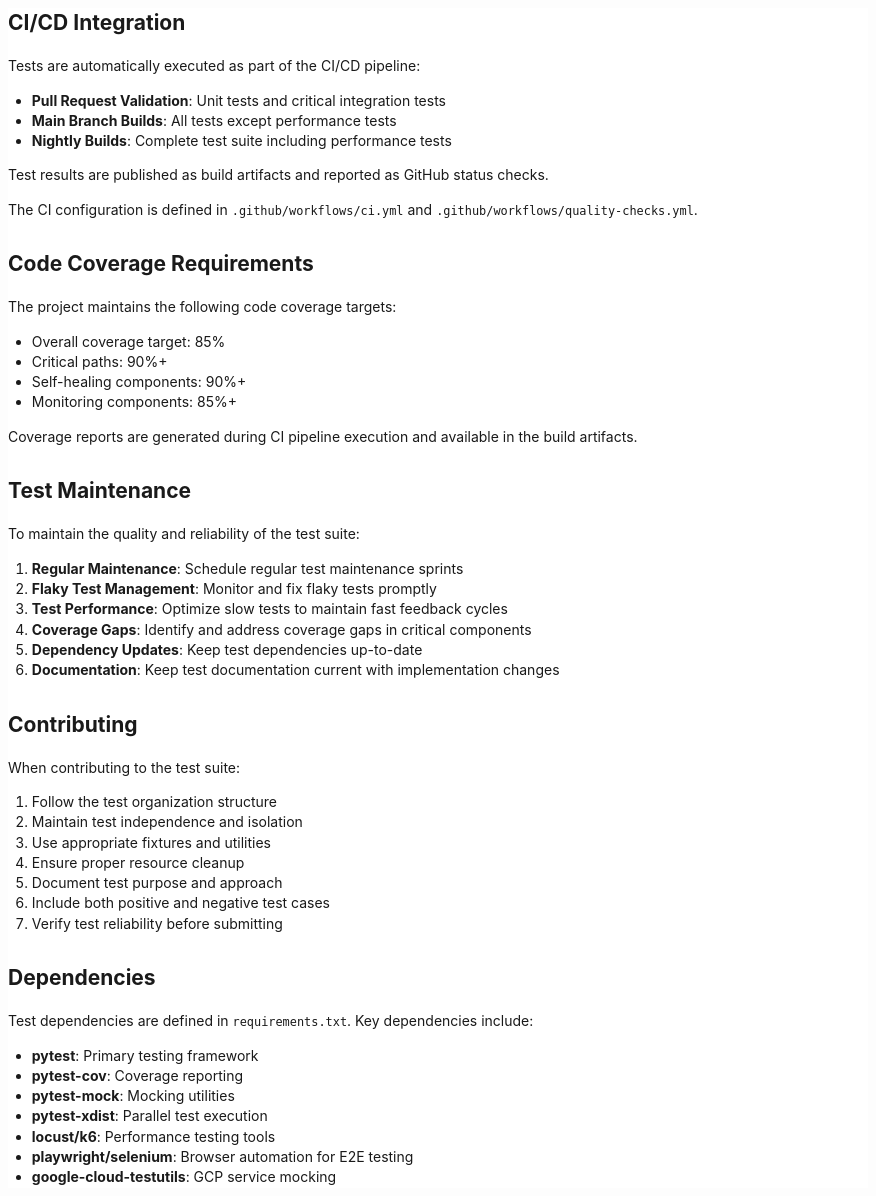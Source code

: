 ## CI/CD Integration

Tests are automatically executed as part of the CI/CD pipeline:

- **Pull Request Validation**: Unit tests and critical integration tests
- **Main Branch Builds**: All tests except performance tests
- **Nightly Builds**: Complete test suite including performance tests

Test results are published as build artifacts and reported as GitHub status checks.

The CI configuration is defined in `.github/workflows/ci.yml` and `.github/workflows/quality-checks.yml`.

## Code Coverage Requirements

The project maintains the following code coverage targets:

- Overall coverage target: 85%
- Critical paths: 90%+
- Self-healing components: 90%+
- Monitoring components: 85%+

Coverage reports are generated during CI pipeline execution and available in the build artifacts.

## Test Maintenance

To maintain the quality and reliability of the test suite:

1. **Regular Maintenance**: Schedule regular test maintenance sprints
2. **Flaky Test Management**: Monitor and fix flaky tests promptly
3. **Test Performance**: Optimize slow tests to maintain fast feedback cycles
4. **Coverage Gaps**: Identify and address coverage gaps in critical components
5. **Dependency Updates**: Keep test dependencies up-to-date
6. **Documentation**: Keep test documentation current with implementation changes

## Contributing

When contributing to the test suite:

1. Follow the test organization structure
2. Maintain test independence and isolation
3. Use appropriate fixtures and utilities
4. Ensure proper resource cleanup
5. Document test purpose and approach
6. Include both positive and negative test cases
7. Verify test reliability before submitting

## Dependencies

Test dependencies are defined in `requirements.txt`. Key dependencies include:

- **pytest**: Primary testing framework
- **pytest-cov**: Coverage reporting
- **pytest-mock**: Mocking utilities
- **pytest-xdist**: Parallel test execution
- **locust/k6**: Performance testing tools
- **playwright/selenium**: Browser automation for E2E testing
- **google-cloud-testutils**: GCP service mocking
